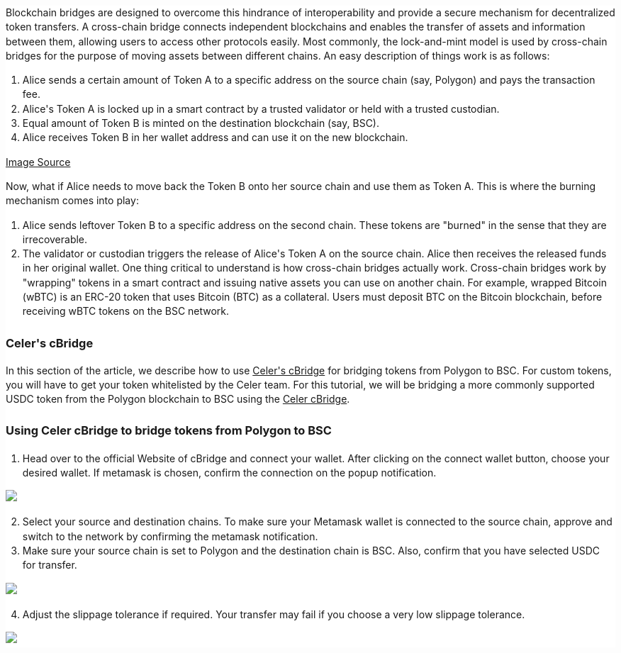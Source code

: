 Blockchain bridges are designed to overcome this hindrance of interoperability and provide a secure mechanism for decentralized token transfers. 
A cross-chain bridge connects independent blockchains and enables the transfer of assets and information between them, allowing users to access other protocols easily. Most commonly, the lock-and-mint model is used by cross-chain bridges for the purpose of moving assets between different chains. An easy description of things work is as follows:
1.	Alice sends a certain amount of Token A to a specific address on the source chain (say, Polygon) and pays the transaction fee. 
2.	Alice's Token A is locked up in a smart contract by a trusted validator or held with a trusted custodian. 
3.	Equal amount of Token B is minted on the destination blockchain (say, BSC). 
4.	Alice receives Token B in her wallet address and can use it on the new blockchain. 
 
[Image Source](https://blog.makerdao.com/what-are-blockchain-bridges-and-why-are-they-important-for-defi/)

Now, what if Alice needs to move back the Token B onto her source chain and use them as Token A. This is where the burning mechanism comes into play:
1.	Alice sends leftover Token B to a specific address on the second chain. These tokens are "burned" in the sense that they are irrecoverable. 
2.	The validator or custodian triggers the release of Alice's Token A on the source chain. Alice then receives the released funds in her original wallet. 
One thing critical to understand is how cross-chain bridges actually work. Cross-chain bridges work by "wrapping" tokens in a smart contract and issuing native assets you can use on another chain. For example, wrapped Bitcoin (wBTC) is an ERC-20 token that uses Bitcoin (BTC) as a collateral. Users must deposit BTC on the Bitcoin blockchain, before receiving wBTC tokens on the BSC network. 

### Celer's cBridge
In this section of the article, we describe how to use [Celer's cBridge](https://cbridge.celer.network/1/10/DF) for bridging tokens from Polygon to BSC. For custom tokens, you will have to get your token whitelisted by the Celer team. For this tutorial, we will be bridging a more commonly supported USDC token from the Polygon blockchain to BSC using the [Celer cBridge](https://cbridge.celer.network/1/10/DF).

### Using Celer cBridge to bridge tokens from Polygon to BSC
1.	Head over to the official Website of cBridge and connect your wallet. After clicking on the connect wallet button, choose your desired wallet. If metamask is chosen, confirm the connection on the popup notification.

![](token-10.png)

2.	Select your source and destination chains. To make sure your Metamask wallet is connected to the source chain, approve and switch to the network by confirming the metamask notification. 
3.	Make sure your source chain is set to Polygon and the destination chain is BSC. Also, confirm that you have selected USDC for transfer. 
 
![](token-11.png)

4.	Adjust the slippage tolerance if required. Your transfer may fail if you choose a very low slippage tolerance.

![](token-12.png)
